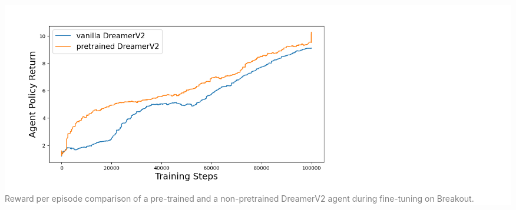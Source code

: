   <img src="/assets/img/DLProject/atari_return.png" alt="minAtar_loss" style="width: 70%; max-width: 800px;">
  <p style="font-size: 14px; color: gray;">Reward per episode comparison of a pre-trained and a non-pretrained DreamerV2 agent during fine-tuning on Breakout.</p>
</div>